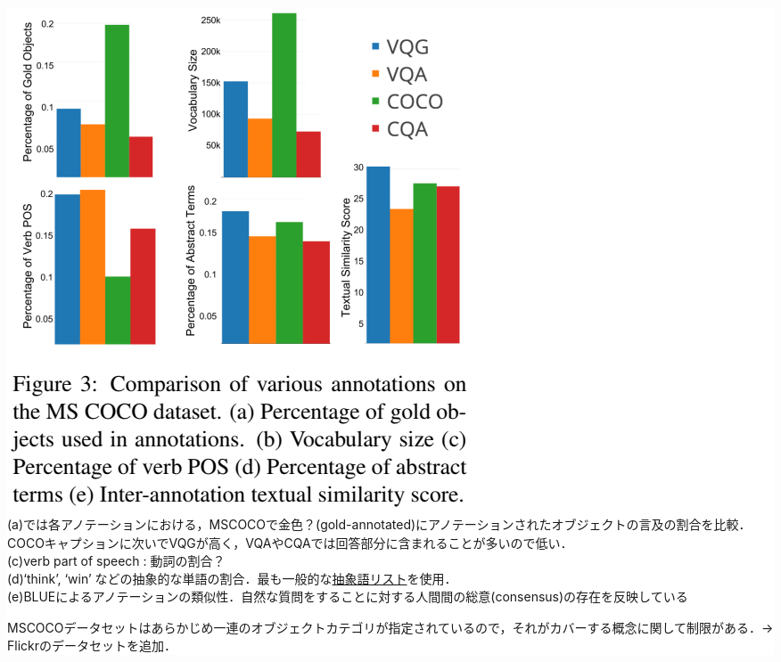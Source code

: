 ![fig3](fig3.png)  
(a)では各アノテーションにおける，MSCOCOで金色？(gold-annotated)にアノテーションされたオブジェクトの言及の割合を比較．  
COCOキャプションに次いでVQGが高く，VQAやCQAでは回答部分に含まれることが多いので低い．  
(c)verb part of speech : 動詞の割合？   
(d)‘think’, ‘win’ などの抽象的な単語の割合．最も一般的な[抽象語リスト](https://www.aclweb.org/anthology/N15-3006)を使用．  
(e)BLUEによるアノテーションの類似性．自然な質問をすることに対する人間間の総意(consensus)の存在を反映している  


MSCOCOデータセットはあらかじめ一連のオブジェクトカテゴリが指定されているので，それがカバーする概念に関して制限がある．→ Flickrのデータセットを追加．  